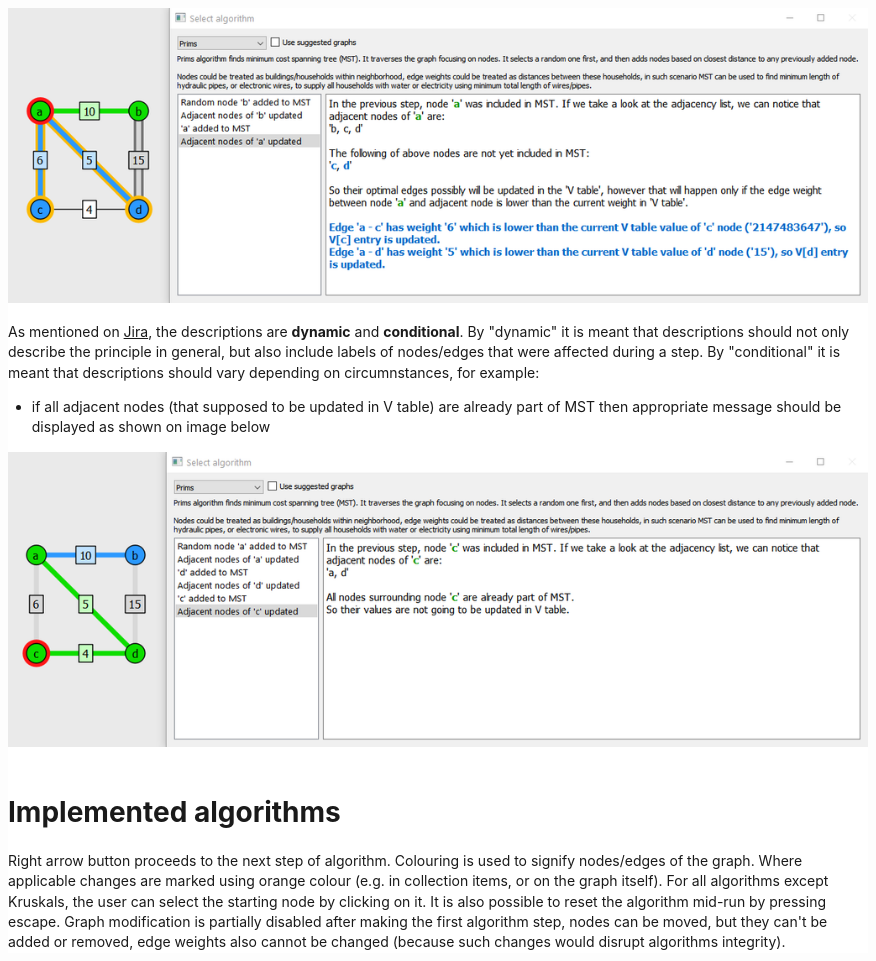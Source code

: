 ![IMAGE DIDNT SHOW](https://raw.githubusercontent.com/michalmonday/files/master/ce301%20Capstone%20project/pics/mvp/select_algorithm_step_log_1.png)  

As mentioned on [Jira](https://cseejira.essex.ac.uk/browse/A301079-23), the descriptions are **dynamic** and **conditional**. 
By "dynamic" it is meant that descriptions should not only describe the principle in general, but also include labels of nodes/edges that were affected during a step. By "conditional" it is meant that descriptions should vary depending on circumnstances, for example:  
* if all adjacent nodes (that supposed to be updated in V table) are already part of MST then appropriate message should be displayed as shown on image below  

![IMAGE DIDNT SHOW](https://raw.githubusercontent.com/michalmonday/files/master/ce301%20Capstone%20project/pics/mvp/select_algorithm_step_log_2.png)  


# Implemented algorithms
Right arrow button proceeds to the next step of algorithm. Colouring is used to signify nodes/edges of the graph. Where applicable changes are marked using orange colour (e.g. in collection items, or on the graph itself). For all algorithms except Kruskals, the user can select the starting node by clicking on it. It is also possible to reset the algorithm mid-run by pressing escape. Graph modification is partially disabled after making the first algorithm step, nodes can be moved, but they can't be added or removed, edge weights also cannot be changed (because such changes would disrupt algorithms integrity).  
